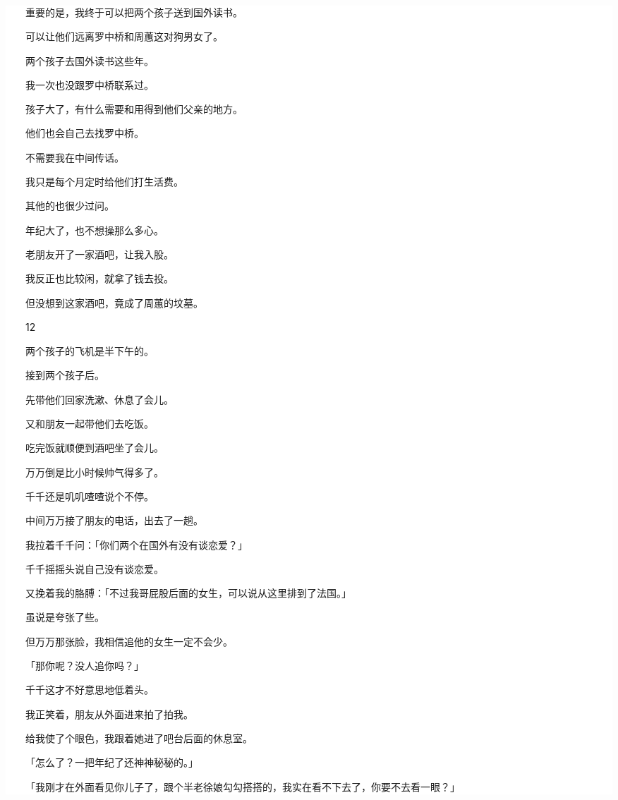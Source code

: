 &emsp;&emsp;重要的是，我终于可以把两个孩子送到国外读书。  
  
&emsp;&emsp;可以让他们远离罗中桥和周蕙这对狗男女了。  
  
&emsp;&emsp;两个孩子去国外读书这些年。  
  
&emsp;&emsp;我一次也没跟罗中桥联系过。  
  
&emsp;&emsp;孩子大了，有什么需要和用得到他们父亲的地方。  
  
&emsp;&emsp;他们也会自己去找罗中桥。  
  
&emsp;&emsp;不需要我在中间传话。  
  
&emsp;&emsp;我只是每个月定时给他们打生活费。  
  
&emsp;&emsp;其他的也很少过问。  
  
&emsp;&emsp;年纪大了，也不想操那么多心。  
  
&emsp;&emsp;老朋友开了一家酒吧，让我入股。  
  
&emsp;&emsp;我反正也比较闲，就拿了钱去投。  
  
&emsp;&emsp;但没想到这家酒吧，竟成了周蕙的坟墓。  
  
&emsp;&emsp;12  
  
&emsp;&emsp;两个孩子的飞机是半下午的。  
  
&emsp;&emsp;接到两个孩子后。  
  
&emsp;&emsp;先带他们回家洗漱、休息了会儿。  
  
&emsp;&emsp;又和朋友一起带他们去吃饭。  
  
&emsp;&emsp;吃完饭就顺便到酒吧坐了会儿。  
  
&emsp;&emsp;万万倒是比小时候帅气得多了。  
  
&emsp;&emsp;千千还是叽叽喳喳说个不停。  
  
&emsp;&emsp;中间万万接了朋友的电话，出去了一趟。  
  
&emsp;&emsp;我拉着千千问：「你们两个在国外有没有谈恋爱？」  
  
&emsp;&emsp;千千摇摇头说自己没有谈恋爱。  
  
&emsp;&emsp;又挽着我的胳膊：「不过我哥屁股后面的女生，可以说从这里排到了法国。」  
  
&emsp;&emsp;虽说是夸张了些。  
  
&emsp;&emsp;但万万那张脸，我相信追他的女生一定不会少。  
  
&emsp;&emsp;「那你呢？没人追你吗？」  
  
&emsp;&emsp;千千这才不好意思地低着头。  
  
&emsp;&emsp;我正笑着，朋友从外面进来拍了拍我。  
  
&emsp;&emsp;给我使了个眼色，我跟着她进了吧台后面的休息室。  
  
&emsp;&emsp;「怎么了？一把年纪了还神神秘秘的。」  
  
&emsp;&emsp;「我刚才在外面看见你儿子了，跟个半老徐娘勾勾搭搭的，我实在看不下去了，你要不去看一眼？」  
  
